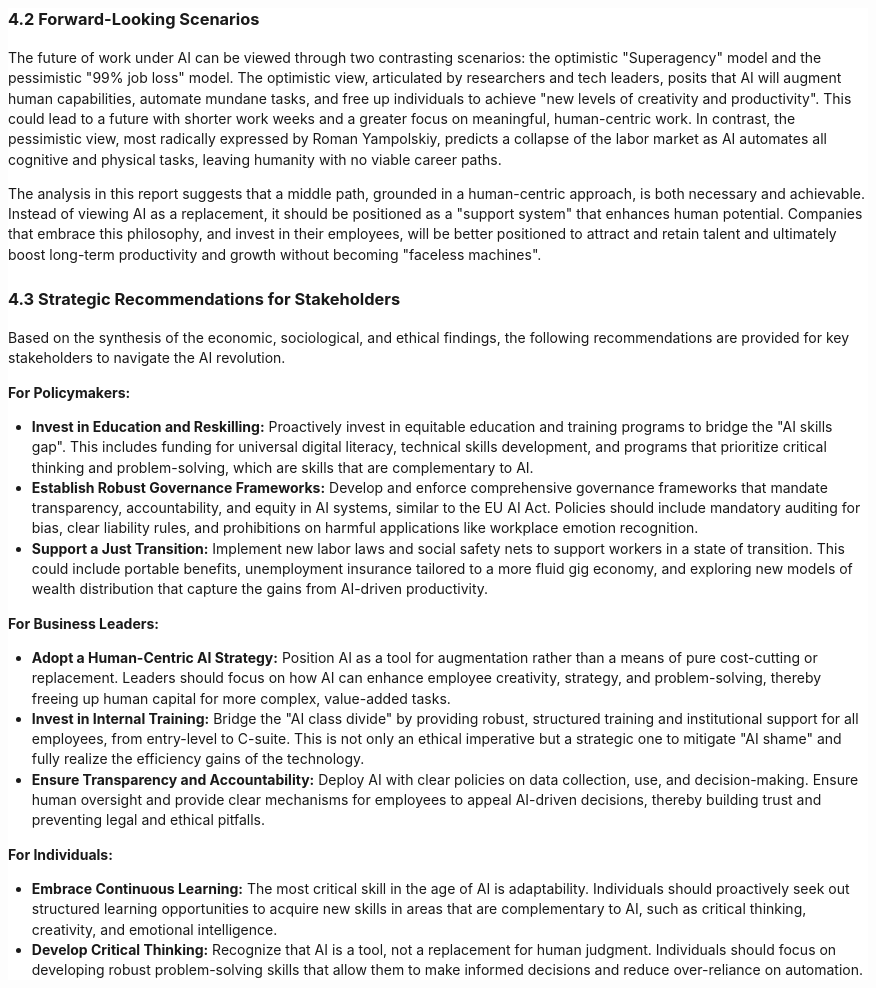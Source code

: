 ### 4.2 Forward-Looking Scenarios

The future of work under AI can be viewed through two contrasting scenarios: the optimistic "Superagency" model and the pessimistic "99% job loss" model. The optimistic view, articulated by researchers and tech leaders, posits that AI will augment human capabilities, automate mundane tasks, and free up individuals to achieve "new levels of creativity and productivity". This could lead to a future with shorter work weeks and a greater focus on meaningful, human-centric work. In contrast, the pessimistic view, most radically expressed by Roman Yampolskiy, predicts a collapse of the labor market as AI automates all cognitive and physical tasks, leaving humanity with no viable career paths.

The analysis in this report suggests that a middle path, grounded in a human-centric approach, is both necessary and achievable. Instead of viewing AI as a replacement, it should be positioned as a "support system" that enhances human potential. Companies that embrace this philosophy, and invest in their employees, will be better positioned to attract and retain talent and ultimately boost long-term productivity and growth without becoming "faceless machines".

### 4.3 Strategic Recommendations for Stakeholders

Based on the synthesis of the economic, sociological, and ethical findings, the following recommendations are provided for key stakeholders to navigate the AI revolution.

**For Policymakers:**

- **Invest in Education and Reskilling:** Proactively invest in equitable education and training programs to bridge the "AI skills gap". This includes funding for universal digital literacy, technical skills development, and programs that prioritize critical thinking and problem-solving, which are skills that are complementary to AI.
- **Establish Robust Governance Frameworks:** Develop and enforce comprehensive governance frameworks that mandate transparency, accountability, and equity in AI systems, similar to the EU AI Act. Policies should include mandatory auditing for bias, clear liability rules, and prohibitions on harmful applications like workplace emotion recognition.
- **Support a Just Transition:** Implement new labor laws and social safety nets to support workers in a state of transition. This could include portable benefits, unemployment insurance tailored to a more fluid gig economy, and exploring new models of wealth distribution that capture the gains from AI-driven productivity.

**For Business Leaders:**

- **Adopt a Human-Centric AI Strategy:** Position AI as a tool for augmentation rather than a means of pure cost-cutting or replacement. Leaders should focus on how AI can enhance employee creativity, strategy, and problem-solving, thereby freeing up human capital for more complex, value-added tasks.
- **Invest in Internal Training:** Bridge the "AI class divide" by providing robust, structured training and institutional support for all employees, from entry-level to C-suite. This is not only an ethical imperative but a strategic one to mitigate "AI shame" and fully realize the efficiency gains of the technology.
- **Ensure Transparency and Accountability:** Deploy AI with clear policies on data collection, use, and decision-making. Ensure human oversight and provide clear mechanisms for employees to appeal AI-driven decisions, thereby building trust and preventing legal and ethical pitfalls.

**For Individuals:**

- **Embrace Continuous Learning:** The most critical skill in the age of AI is adaptability. Individuals should proactively seek out structured learning opportunities to acquire new skills in areas that are complementary to AI, such as critical thinking, creativity, and emotional intelligence.
- **Develop Critical Thinking:** Recognize that AI is a tool, not a replacement for human judgment. Individuals should focus on developing robust problem-solving skills that allow them to make informed decisions and reduce over-reliance on automation.
